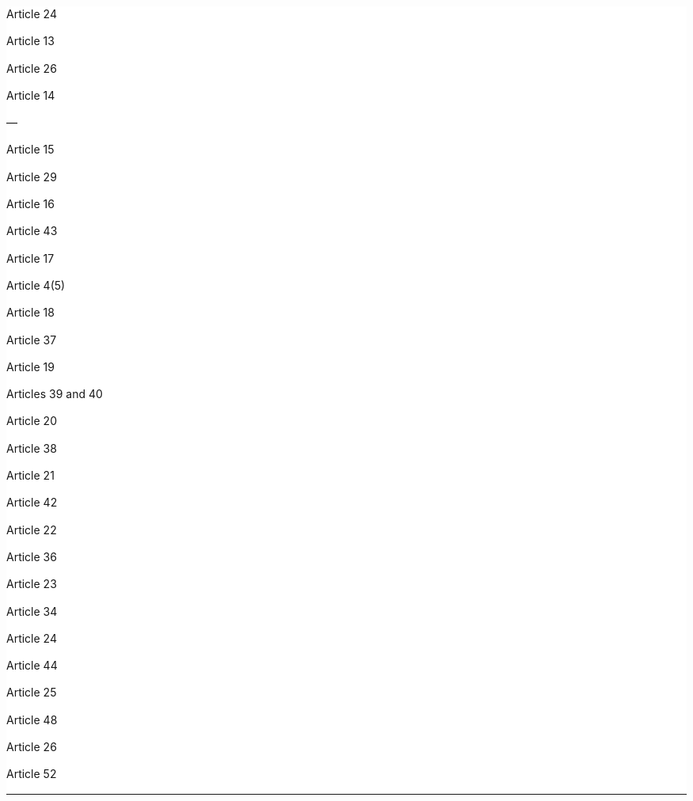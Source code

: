 Article 24

Article 13

Article 26

Article 14

—

Article 15

Article 29

Article 16

Article 43

Article 17

Article 4(5)

Article 18

Article 37

Article 19

Articles 39 and 40

Article 20

Article 38

Article 21

Article 42

Article 22

Article 36

Article 23

Article 34

Article 24

Article 44

Article 25

Article 48

Article 26

Article 52

* * *